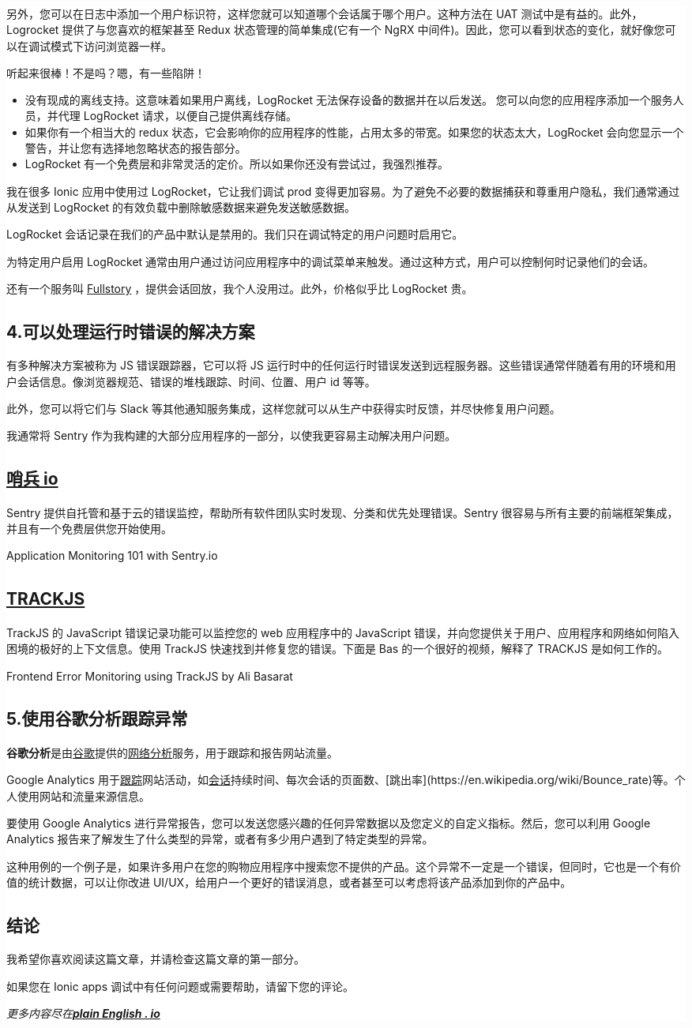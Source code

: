 另外，您可以在日志中添加一个用户标识符，这样您就可以知道哪个会话属于哪个用户。这种方法在 UAT 测试中是有益的。此外，Logrocket 提供了与您喜欢的框架甚至 Redux 状态管理的简单集成(它有一个 NgRX 中间件)。因此，您可以看到状态的变化，就好像您可以在调试模式下访问浏览器一样。

听起来很棒！不是吗？嗯，有一些陷阱！

*   没有现成的离线支持。这意味着如果用户离线，LogRocket 无法保存设备的数据并在以后发送。
    您可以向您的应用程序添加一个服务人员，并代理 LogRocket 请求，以便自己提供离线存储。
*   如果你有一个相当大的 redux 状态，它会影响你的应用程序的性能，占用太多的带宽。如果您的状态太大，LogRocket 会向您显示一个警告，并让您有选择地忽略状态的报告部分。
*   LogRocket 有一个免费层和非常灵活的定价。所以如果你还没有尝试过，我强烈推荐。

我在很多 Ionic 应用中使用过 LogRocket，它让我们调试 prod 变得更加容易。为了避免不必要的数据捕获和尊重用户隐私，我们通常通过从发送到 LogRocket 的有效负载中删除敏感数据来避免发送敏感数据。

LogRocket 会话记录在我们的产品中默认是禁用的。我们只在调试特定的用户问题时启用它。

为特定用户启用 LogRocket 通常由用户通过访问应用程序中的调试菜单来触发。通过这种方式，用户可以控制何时记录他们的会话。

还有一个服务叫 [Fullstory](https://www.fullstory.com/) ，提供会话回放，我个人没用过。此外，价格似乎比 LogRocket 贵。

## 4.可以处理运行时错误的解决方案

有多种解决方案被称为 JS 错误跟踪器，它可以将 JS 运行时中的任何运行时错误发送到远程服务器。这些错误通常伴随着有用的环境和用户会话信息。像浏览器规范、错误的堆栈跟踪、时间、位置、用户 id 等等。

此外，您可以将它们与 Slack 等其他通知服务集成，这样您就可以从生产中获得实时反馈，并尽快修复用户问题。

我通常将 Sentry 作为我构建的大部分应用程序的一部分，以使我更容易主动解决用户问题。

## [哨兵 io](http://Sentry.io)

Sentry 提供自托管和基于云的错误监控，帮助所有软件团队实时发现、分类和优先处理错误。Sentry 很容易与所有主要的前端框架集成，并且有一个免费层供您开始使用。

Application Monitoring 101 with Sentry.io

## [TRACKJS](https://trackjs.com/how/)

TrackJS 的 JavaScript 错误记录功能可以监控您的 web 应用程序中的 JavaScript 错误，并向您提供关于用户、应用程序和网络如何陷入困境的极好的上下文信息。使用 TrackJS 快速找到并修复您的错误。下面是 Bas 的一个很好的视频，解释了 TRACKJS 是如何工作的。

Frontend Error Monitoring using TrackJS by Ali Basarat

## 5.使用谷歌分析跟踪异常

**谷歌分析**是由[谷歌](https://en.wikipedia.org/wiki/Google)提供的[网络分析](https://en.wikipedia.org/wiki/Web_analytics)服务，用于跟踪和报告网站流量。

Google Analytics 用于[跟踪](https://en.wikipedia.org/wiki/Web_tracking)网站活动，如[会话](https://en.wikipedia.org/wiki/Session_(web_analytics))持续时间、每次会话的页面数、[跳出率](https://en.wikipedia.org/wiki/Bounce_rate)等。个人使用网站和流量来源信息。

要使用 Google Analytics 进行异常报告，您可以发送您感兴趣的任何异常数据以及您定义的自定义指标。然后，您可以利用 Google Analytics 报告来了解发生了什么类型的异常，或者有多少用户遇到了特定类型的异常。

这种用例的一个例子是，如果许多用户在您的购物应用程序中搜索您不提供的产品。这个异常不一定是一个错误，但同时，它也是一个有价值的统计数据，可以让你改进 UI/UX，给用户一个更好的错误消息，或者甚至可以考虑将该产品添加到你的产品中。

## 结论

我希望你喜欢阅读这篇文章，并请检查这篇文章的第一部分。

如果您在 Ionic apps 调试中有任何问题或需要帮助，请留下您的评论。

*更多内容尽在*[***plain English . io***](https://plainenglish.io/)